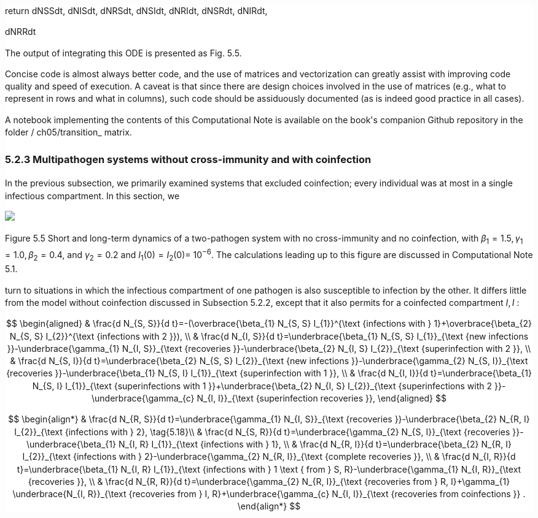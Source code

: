 ```
```

return dNSSdt, dNISdt, dNRSdt, dNSIdt, dNRIdt, dNSRdt, dNIRdt,

dNRRdt

The output of integrating this ODE is presented as Fig. 5.5.

Concise code is almost always better code, and the use of matrices and vectorization can greatly assist with improving code quality and speed of execution. A caveat is that since there are design choices involved in the use of matrices (e.g., what to represent in rows and what in columns), such code should be assiduously documented (as is indeed good practice in all cases).

A notebook implementing the contents of this Computational Note is available on the book's companion Github repository in the folder / ch05/transition_ matrix.

### 5.2.3 Multipathogen systems without cross-immunity and with coinfection

In the previous subsection, we primarily examined systems that excluded coinfection; every individual was at most in a single infectious compartment. In this section, we

![](https://cdn.mathpix.com/cropped/2024_06_11_ae648d58b489163f3247g-19.jpg?height=954&width=1046&top_left_y=226&top_left_x=242)

Figure 5.5 Short and long-term dynamics of a two-pathogen system with no cross-immunity and no coinfection, with $\beta_{1}=1.5, \gamma_{1}=1.0, \beta_{2}=0.4$, and $\gamma_{2}=0.2$ and $I_{1}(0)=I_{2}(0)=$ $10^{-6}$. The calculations leading up to this figure are discussed in Computational Note 5.1.

turn to situations in which the infectious compartment of one pathogen is also susceptible to infection by the other. It differs little from the model without coinfection discussed in Subsection 5.2.2, except that it also permits for a coinfected compartment $I, I$ :

$$
\begin{aligned}
& \frac{d N_{S, S}}{d t}=-(\overbrace{\beta_{1} N_{S, S} I_{1}}^{\text {infections with } 1}+\overbrace{\beta_{2} N_{S, S} I_{2}}^{\text {infections with 2 }}), \\
& \frac{d N_{I, S}}{d t}=\underbrace{\beta_{1} N_{S, S} I_{1}}_{\text {new infections }}-\underbrace{\gamma_{1} N_{I, S}}_{\text {recoveries }}-\underbrace{\beta_{2} N_{I, S} I_{2}}_{\text {superinfection with 2 }}, \\
& \frac{d N_{S, I}}{d t}=\underbrace{\beta_{2} N_{S, S} I_{2}}_{\text {new infections }}-\underbrace{\gamma_{2} N_{S, I}}_{\text {recoveries }}-\underbrace{\beta_{1} N_{S, I} I_{1}}_{\text {superinfection with 1 }}, \\
& \frac{d N_{I, I}}{d t}=\underbrace{\beta_{1} N_{S, I} I_{1}}_{\text {superinfections with 1 }}+\underbrace{\beta_{2} N_{I, S} I_{2}}_{\text {superinfections with 2 }}-\underbrace{\gamma_{c} N_{I, I}}_{\text {superinfection recoveries }},
\end{aligned}
$$

$$
\begin{align*}
& \frac{d N_{R, S}}{d t}=\underbrace{\gamma_{1} N_{I, S}}_{\text {recoveries }}-\underbrace{\beta_{2} N_{R, I} I_{2}}_{\text {infections with } 2},  \tag{5.18}\\
& \frac{d N_{S, R}}{d t}=\underbrace{\gamma_{2} N_{S, I}}_{\text {recoveries }}-\underbrace{\beta_{1} N_{I, R} I_{1}}_{\text {infections with } 1}, \\
& \frac{d N_{R, I}}{d t}=\underbrace{\beta_{2} N_{R, I} I_{2}}_{\text {infections with } 2}-\underbrace{\gamma_{2} N_{R, I}}_{\text {complete recoveries }}, \\
& \frac{d N_{I, R}}{d t}=\underbrace{\beta_{1} N_{I, R} I_{1}}_{\text {infections with } 1 \text { from } S, R}-\underbrace{\gamma_{1} N_{I, R}}_{\text {recoveries }}, \\
& \frac{d N_{R, R}}{d t}=\underbrace{\gamma_{2} N_{R, I}}_{\text {recoveries from } R, I}+\gamma_{1} \underbrace{N_{I, R}}_{\text {recoveries from } I, R}+\underbrace{\gamma_{c} N_{I, I}}_{\text {recoveries from coinfections }} .
\end{align*}
$$
